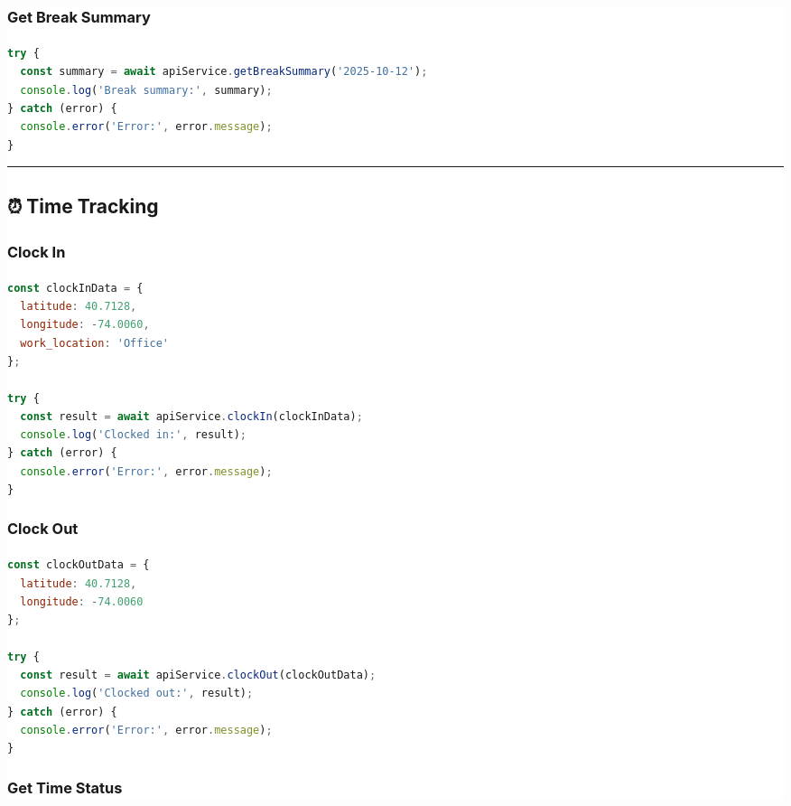 ```javascript
```

### Get Break Summary

```javascript
try {
  const summary = await apiService.getBreakSummary('2025-10-12');
  console.log('Break summary:', summary);
} catch (error) {
  console.error('Error:', error.message);
}
```

---

## ⏰ Time Tracking

### Clock In

```javascript
const clockInData = {
  latitude: 40.7128,
  longitude: -74.0060,
  work_location: 'Office'
};

try {
  const result = await apiService.clockIn(clockInData);
  console.log('Clocked in:', result);
} catch (error) {
  console.error('Error:', error.message);
}
```

### Clock Out

```javascript
const clockOutData = {
  latitude: 40.7128,
  longitude: -74.0060
};

try {
  const result = await apiService.clockOut(clockOutData);
  console.log('Clocked out:', result);
} catch (error) {
  console.error('Error:', error.message);
}
```

### Get Time Status
